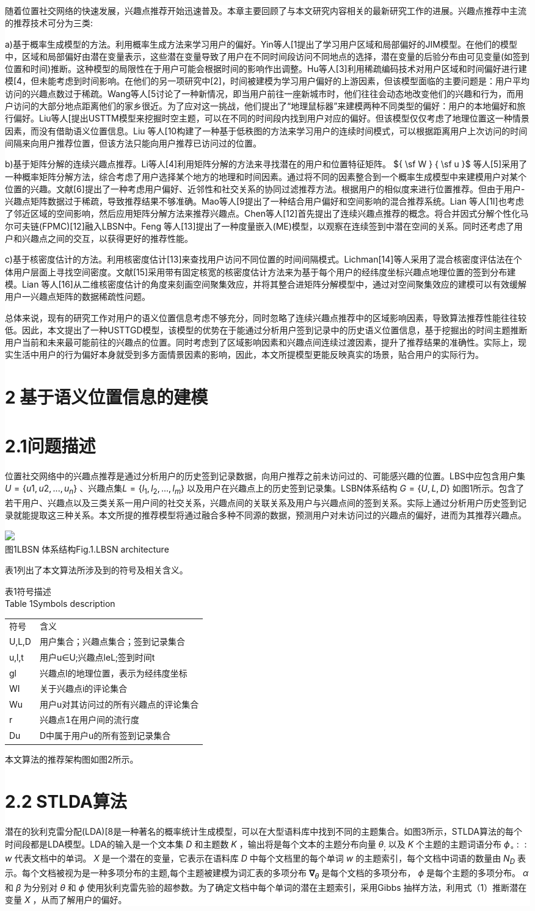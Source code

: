 随着位置社交网络的快速发展，兴趣点推荐开始迅速普及。本章主要回顾了与本文研究内容相关的最新研究工作的进展。兴趣点推荐中主流的推荐技术可分为三类:

a)基于概率生成模型的方法。利用概率生成方法来学习用户的偏好。Yin等人[1提出了学习用户区域和局部偏好的JIM模型。在他们的模型中，区域和局部偏好由潜在变量表示，这些潜在变量导致了用户在不同时间段访问不同地点的选择，潜在变量的后验分布由可见变量(如签到位置和时间)推断。这种模型的局限性在于用户可能会根据时间的影响作出调整。Hu等人[3]利用稀疏编码技术对用户区域和时间偏好进行建模[4，但未能考虑到时间影响。在他们的另一项研究中[2]，时间被建模为学习用户偏好的上游因素，但该模型面临的主要问题是：用户平均访问的兴趣点数过于稀疏。Wang等人[5讨论了一种新情况，即当用户前往一座新城市时，他们往往会动态地改变他们的兴趣和行为，而用户访问的大部分地点距离他们的家乡很近。为了应对这一挑战，他们提出了“地理鼠标器”来建模两种不同类型的偏好：用户的本地偏好和旅行偏好。Liu等人[提出USTTM模型来挖掘时空主题，可以在不同的时间段内找到用户对应的偏好。但该模型仅仅考虑了地理位置这一种情景因素，而没有借助语义位置信息。Liu 等人[10构建了一种基于低秩图的方法来学习用户的连续时间模式，可以根据距离用户上次访问的时间间隔来向用户推荐位置，但该方法只能向用户推荐已访问过的位置。

b)基于矩阵分解的连续兴趣点推荐。Li等人[4]利用矩阵分解的方法来寻找潜在的用户和位置特征矩阵。 ${ \sf W } { \sf u }$ 等人[5]采用了一种概率矩阵分解方法，综合考虑了用户选择某个地方的地理和时间因素。通过将不同的因素整合到一个概率生成模型中来建模用户对某个位置的兴趣。文献[6]提出了一种考虑用户偏好、近邻性和社交关系的协同过滤推荐方法。根据用户的相似度来进行位置推荐。但由于用户-兴趣点矩阵数据过于稀疏，导致推荐结果不够准确。Mao等人[9提出了一种结合用户偏好和空间影响的混合推荐系统。Lian 等人[1I]也考虑了邻近区域的空间影响，然后应用矩阵分解方法来推荐兴趣点。Chen等人[12]首先提出了连续兴趣点推荐的概念。将合并因式分解个性化马尔可夫链(FPMC)[12]融入LBSN中。Feng 等人[13]提出了一种度量嵌入(ME)模型，以观察在连续签到中潜在空间的关系。同时还考虑了用户和兴趣点之间的交互，以获得更好的推荐性能。

c)基于核密度估计的方法。利用核密度估计[13]来查找用户访问不同位置的时间间隔模式。Lichman[14]等人采用了混合核密度评估法在个体用户层面上寻找空间密度。文献[15]采用带有固定核宽的核密度估计方法来为基于每个用户的经纬度坐标兴趣点地理位置的签到分布建模。Lian 等人[16]从二维核密度估计的角度来刻画空间聚集效应，并将其整合进矩阵分解模型中，通过对空间聚集效应的建模可以有效缓解用户一兴趣点矩阵的数据稀疏性问题。

总体来说，现有的研究工作对用户的语义位置信息考虑不够充分，同时忽略了连续兴趣点推荐中的区域影响因素，导致算法推荐性能往往较低。因此，本文提出了一种USTTGD模型，该模型的优势在于能通过分析用户签到记录中的历史语义位置信息，基于挖掘出的时间主题推断用户当前和未来最可能前往的兴趣点的位置。同时考虑到了区域影响因素和兴趣点间连续过渡因素，提升了推荐结果的准确性。实际上，现实生活中用户的行为偏好本身就受到多方面情景因素的影响，因此，本文所提模型更能反映真实的场景，贴合用户的实际行为。

# 2 基于语义位置信息的建模

# 2.1问题描述

位置社交网络中的兴趣点推荐是通过分析用户的历史签到记录数据，向用户推荐之前未访问过的、可能感兴趣的位置。LBS中应包含用户集 $U = \{ u 1 , u 2 , . . . , u _ { n } \}$ 、兴趣点集$L = \{ l _ { 1 } , l _ { 2 } , . . . , l _ { m } \}$ 以及用户在兴趣点上的历史签到记录集。LSBN体系结构 $G = \{ U , L , D \}$ 如图1所示。包含了若干用户、兴趣点以及三类关系一用户间的社交关系，兴趣点间的关联关系及用户与兴趣点间的签到关系。实际上通过分析用户历史签到记录就能提取这三种关系。本文所提的推荐模型将通过融合多种不同源的数据，预测用户对未访问过的兴趣点的偏好，进而为其推荐兴趣点。

![](images/f72fde2e288b55a867e70dceeeb08461bdaa7dc551d1cbd644c91a873d071a55.jpg)  
图1LBSN 体系结构Fig.1.LBSN architecture

表1列出了本文算法所涉及到的符号及相关含义。

表1符号描述  
Table 1Symbols description   

<html><body><table><tr><td>符号</td><td>含义</td></tr><tr><td>U,L,D</td><td>用户集合；兴趣点集合；签到记录集合</td></tr><tr><td>u,l,t</td><td>用户u∈U;兴趣点leL;签到时间t</td></tr><tr><td>gl</td><td>兴趣点I的地理位置，表示为经纬度坐标</td></tr><tr><td>WI</td><td>关于兴趣点i的评论集合</td></tr><tr><td>Wu</td><td>用户u对其访问过的所有兴趣点的评论集合</td></tr><tr><td>r</td><td>兴趣点1在用户间的流行度</td></tr><tr><td>Du</td><td>D中属于用户u的所有签到记录集合</td></tr></table></body></html>

本文算法的推荐架构图如图2所示。

# 2.2 STLDA算法

潜在的狄利克雷分配(LDA)[8是一种著名的概率统计生成模型，可以在大型语料库中找到不同的主题集合。如图3所示，STLDA算法的每个时间段都是LDA模型。LDA的输入是一个文本集 $D$ 和主题数 $K$ ，输出将是每个文本的主题分布向量 $\theta _ { ; }$ 以及 $K$ 个主题的主题词语分布 $\phi _ { \circ } \ : \ : w$ 代表文档中的单词。 $X$ 是一个潜在的变量，它表示在语料库 $D$ 中每个文档里的每个单词 $w$ 的主题索引，每个文档中词语的数量由 $N _ { D }$ 表示。每个文档被视为是一种多项分布的主题,每个主题被建模为词汇表的多项分布 $\mathbf { \nabla } _ { \theta }$ 是每个文档的多项分布， $\phi$ 是每个主题的多项分布。 $\alpha$ 和 $\beta$ 为分别对 $\theta$ 和 $\phi$ 使用狄利克雷先验的超参数。为了确定文档中每个单词的潜在主题索引，采用Gibbs 抽样方法，利用式（1）推断潜在变量 $X$ ，从而了解用户的偏好。
